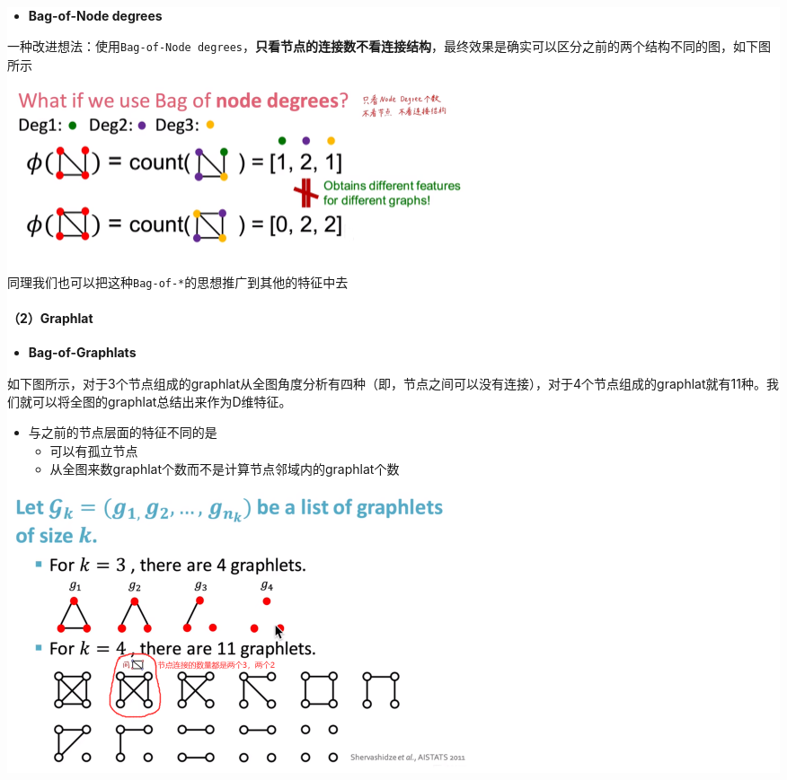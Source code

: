 * **Bag-of-Node degrees**

一种改进想法：使用`Bag-of-Node degrees`，**只看节点的连接数不看连接结构**，最终效果是确实可以区分之前的两个结构不同的图，如下图所示

<img src="../images/image-20230212232042136.png" alt="image-20230212232042136" style="zoom:50%;margin-left:0px;" />

同理我们也可以把这种`Bag-of-*`的思想推广到其他的特征中去

#### （2）Graphlat

* **Bag-of-Graphlats**

如下图所示，对于3个节点组成的graphlat从全图角度分析有四种（即，节点之间可以没有连接），对于4个节点组成的graphlat就有11种。我们就可以将全图的graphlat总结出来作为D维特征。

* 与之前的节点层面的特征不同的是
  * 可以有孤立节点
  * 从全图来数graphlat个数而不是计算节点邻域内的graphlat个数

<img src="../images/image-20230212232734789.png" alt="image-20230212232734789" style="zoom:50%;margin-left:0px;" />
